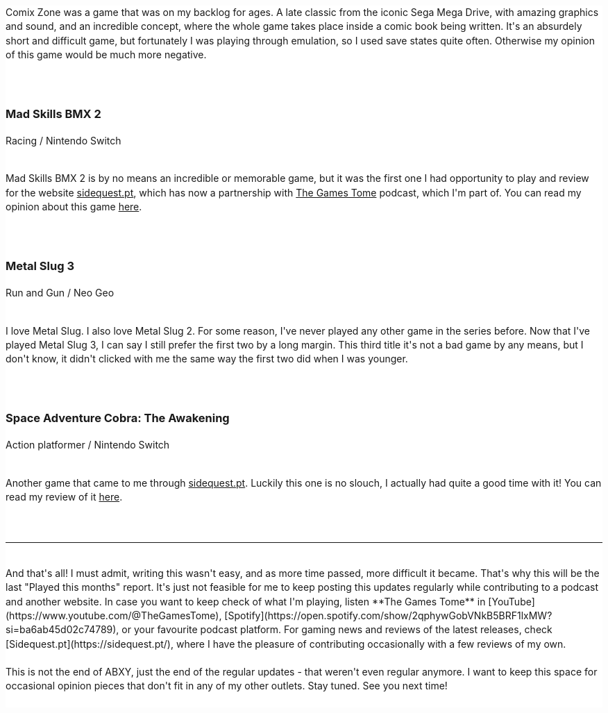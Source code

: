 Comix Zone was a game that was on my backlog for ages. A late classic from the iconic Sega Mega Drive, with amazing graphics and sound, and an incredible concept, where the whole game takes place inside a comic book being written. It's an absurdely short and difficult game, but fortunately I was playing through emulation, so I used save states quite often. Otherwise my opinion of this game would be much more negative.
<br><br><br>

<h3 class="u-mt-0 u-mb-1">Mad Skills BMX 2</h3>
Racing / Nintendo Switch
<br><br>

Mad Skills BMX 2 is by no means an incredible or memorable game, but it was the first one I had opportunity to play and review for the website [sidequest.pt](https://sidequest.pt/), which has now a partnership with [The Games Tome](https://www.youtube.com/@TheGamesTome) podcast, which I'm part of. You can read my opinion about this game [here](https://sidequest.pt/mad-skills-bmx-2-uma-conversao-dificil-de-justificar-analise/).
<br><br><br>

<h3 class="u-mt-0 u-mb-1">Metal Slug 3</h3>
Run and Gun / Neo Geo
<br><br>

I love Metal Slug. I also love Metal Slug 2. For some reason, I've never played any other game in the series before. Now that I've played Metal Slug 3, I can say I still prefer the first two by a long margin. This third title it's not a bad game by any means, but I don't know, it didn't clicked with me the same way the first two did when I was younger.
<br><br><br>

<h3 class="u-mt-0 u-mb-1">Space Adventure Cobra: The Awakening</h3>
Action platformer / Nintendo Switch
<br><br>

Another game that came to me through [sidequest.pt](https://sidequest.pt/). Luckily this one is no slouch, I actually had quite a good time with it! You can read my review of it [here](https://sidequest.pt/space-adventure-cobra-analise/).
<br><br><br>

***

<br>
And that's all! I must admit, writing this wasn't easy, and as more time passed, more difficult it became. That's why this will be the last "Played this months" report. It's just not feasible for me to keep posting this updates regularly while contributing to a podcast and another website. In case you want to keep check of what I'm playing, listen **The Games Tome** in [YouTube](https://www.youtube.com/@TheGamesTome), [Spotify](https://open.spotify.com/show/2qphywGobVNkB5BRF1lxMW?si=ba6ab45d02c74789), or your favourite podcast platform. For gaming news and reviews of the latest releases, check [Sidequest.pt](https://sidequest.pt/), where I have the pleasure of contributing occasionally with a few reviews of my own.
<br><br>
This is not the end of ABXY, just the end of the regular updates - that weren't even regular anymore. I want to keep this space for occasional opinion pieces that don't fit in any of my other outlets. Stay tuned. See you next time!
<br><br>
